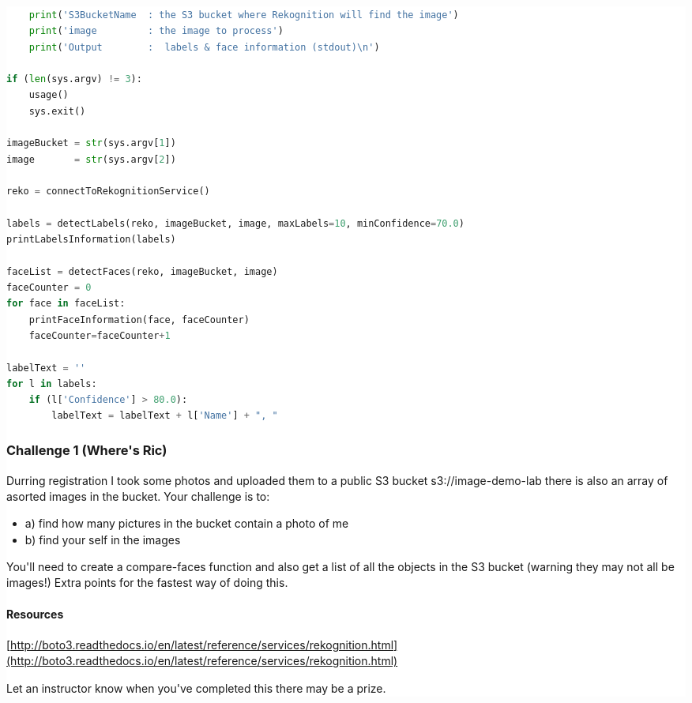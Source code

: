```python
    print('S3BucketName  : the S3 bucket where Rekognition will find the image')
    print('image         : the image to process')
    print('Output        :  labels & face information (stdout)\n')

if (len(sys.argv) != 3):
    usage()
    sys.exit()

imageBucket = str(sys.argv[1])
image       = str(sys.argv[2])

reko = connectToRekognitionService()

labels = detectLabels(reko, imageBucket, image, maxLabels=10, minConfidence=70.0)
printLabelsInformation(labels)

faceList = detectFaces(reko, imageBucket, image)
faceCounter = 0
for face in faceList:
    printFaceInformation(face, faceCounter)
    faceCounter=faceCounter+1

labelText = ''
for l in labels:
    if (l['Confidence'] > 80.0):
        labelText = labelText + l['Name'] + ", "
```

### Challenge 1 (Where's Ric)

Durring registration I took some photos and uploaded them to a public S3 bucket s3://image-demo-lab there is also an array of asorted images in the bucket. Your challenge is to:

- a) find how many pictures in the bucket contain a photo of me
- b) find your self in the images

You'll need to create a compare-faces function and also get a list of all the objects in the S3 bucket (warning they may not all be images!) Extra points for the fastest way of doing this.

#### Resources

[http://boto3.readthedocs.io/en/latest/reference/services/rekognition.html](http://boto3.readthedocs.io/en/latest/reference/services/rekognition.html)

Let an instructor know when you've completed this there may be a prize.